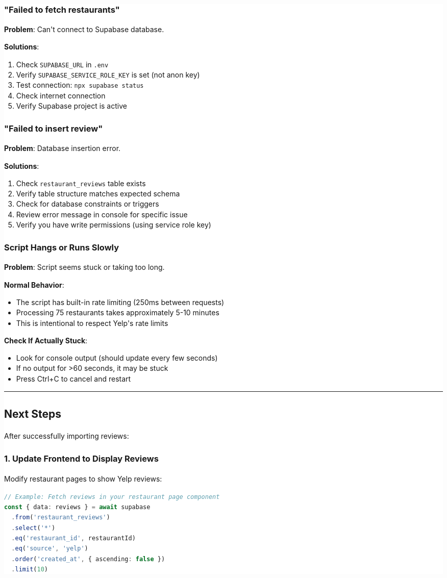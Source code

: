 ### "Failed to fetch restaurants"

**Problem**: Can't connect to Supabase database.

**Solutions**:
1. Check `SUPABASE_URL` in `.env`
2. Verify `SUPABASE_SERVICE_ROLE_KEY` is set (not anon key)
3. Test connection: `npx supabase status`
4. Check internet connection
5. Verify Supabase project is active

### "Failed to insert review"

**Problem**: Database insertion error.

**Solutions**:
1. Check `restaurant_reviews` table exists
2. Verify table structure matches expected schema
3. Check for database constraints or triggers
4. Review error message in console for specific issue
5. Verify you have write permissions (using service role key)

### Script Hangs or Runs Slowly

**Problem**: Script seems stuck or taking too long.

**Normal Behavior**:
- The script has built-in rate limiting (250ms between requests)
- Processing 75 restaurants takes approximately 5-10 minutes
- This is intentional to respect Yelp's rate limits

**Check If Actually Stuck**:
- Look for console output (should update every few seconds)
- If no output for >60 seconds, it may be stuck
- Press Ctrl+C to cancel and restart

---

## Next Steps

After successfully importing reviews:

### 1. Update Frontend to Display Reviews

Modify restaurant pages to show Yelp reviews:

```typescript
// Example: Fetch reviews in your restaurant page component
const { data: reviews } = await supabase
  .from('restaurant_reviews')
  .select('*')
  .eq('restaurant_id', restaurantId)
  .eq('source', 'yelp')
  .order('created_at', { ascending: false })
  .limit(10)
```
